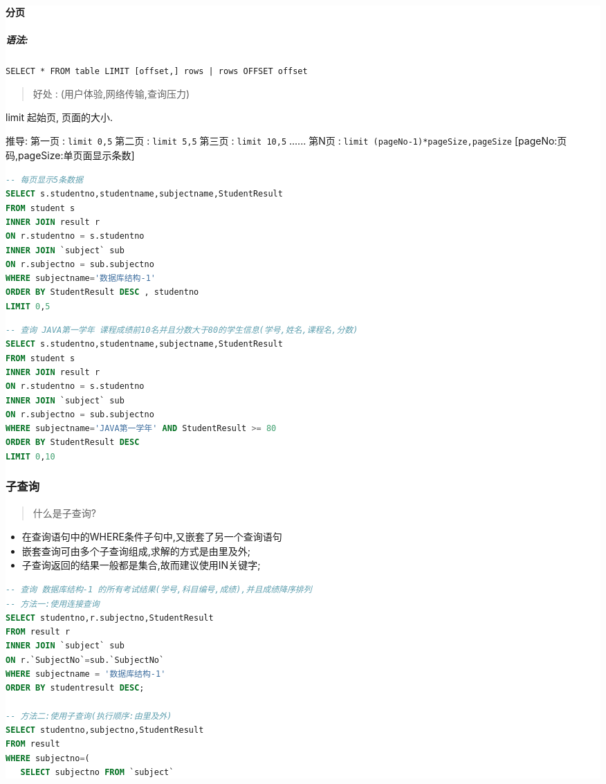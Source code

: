 #### 分页

##### 语法:

`SELECT * FROM table LIMIT [offset,] rows | rows OFFSET offset`

> 好处 : (用户体验,网络传输,查询压力)

limit 	起始页, 页面的大小.

推导:
   第一页 : `limit 0,5`
   第二页 : `limit 5,5`
   第三页 : `limit 10,5`
   ......
   第N页 : `limit (pageNo-1)*pageSize,pageSize`
   [pageNo:页码,pageSize:单页面显示条数]

```sql
-- 每页显示5条数据
SELECT s.studentno,studentname,subjectname,StudentResult
FROM student s
INNER JOIN result r
ON r.studentno = s.studentno
INNER JOIN `subject` sub
ON r.subjectno = sub.subjectno
WHERE subjectname='数据库结构-1'
ORDER BY StudentResult DESC , studentno
LIMIT 0,5
```

```sql
-- 查询 JAVA第一学年 课程成绩前10名并且分数大于80的学生信息(学号,姓名,课程名,分数)
SELECT s.studentno,studentname,subjectname,StudentResult
FROM student s
INNER JOIN result r
ON r.studentno = s.studentno
INNER JOIN `subject` sub
ON r.subjectno = sub.subjectno
WHERE subjectname='JAVA第一学年' AND StudentResult >= 80
ORDER BY StudentResult DESC
LIMIT 0,10
```



### 子查询

> 什么是子查询?

+ 在查询语句中的WHERE条件子句中,又嵌套了另一个查询语句
+ 嵌套查询可由多个子查询组成,求解的方式是由里及外;
+ 子查询返回的结果一般都是集合,故而建议使用IN关键字;

```sql
-- 查询 数据库结构-1 的所有考试结果(学号,科目编号,成绩),并且成绩降序排列
-- 方法一:使用连接查询
SELECT studentno,r.subjectno,StudentResult
FROM result r
INNER JOIN `subject` sub
ON r.`SubjectNo`=sub.`SubjectNo`
WHERE subjectname = '数据库结构-1'
ORDER BY studentresult DESC;

-- 方法二:使用子查询(执行顺序:由里及外)
SELECT studentno,subjectno,StudentResult
FROM result
WHERE subjectno=(
   SELECT subjectno FROM `subject`
```